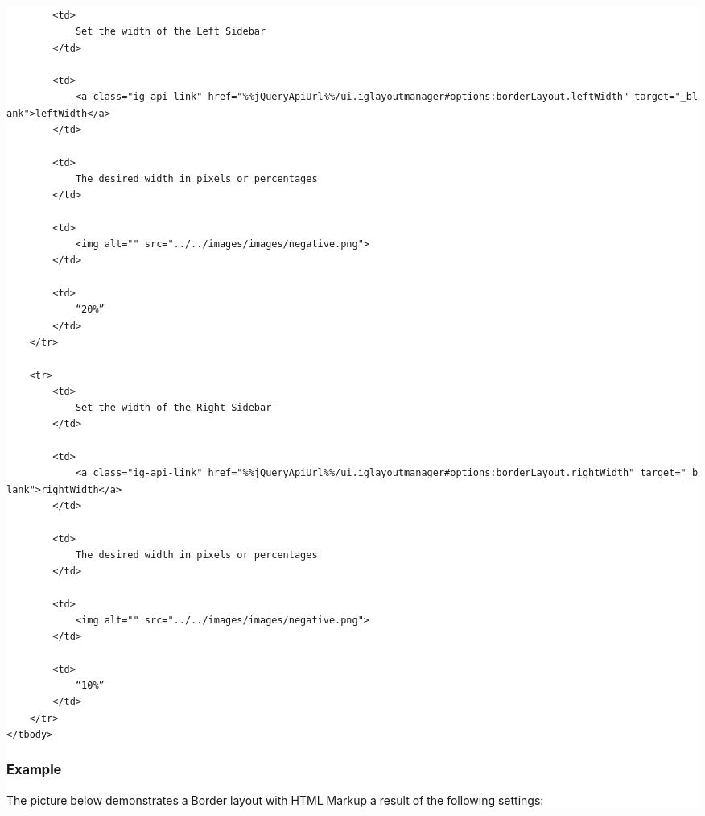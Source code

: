 			<td>
				Set the width of the Left Sidebar
			</td>

			<td>
				<a class="ig-api-link" href="%%jQueryApiUrl%%/ui.iglayoutmanager#options:borderLayout.leftWidth" target="_blank">leftWidth</a>
			</td>

			<td>
				The desired width in pixels or percentages
			</td>

			<td>
				<img alt="" src="../../images/images/negative.png">
			</td>

			<td>
				“20%”
			</td>
		</tr>

		<tr>
			<td>
				Set the width of the Right Sidebar
			</td>

			<td>
				<a class="ig-api-link" href="%%jQueryApiUrl%%/ui.iglayoutmanager#options:borderLayout.rightWidth" target="_blank">rightWidth</a>
			</td>

			<td>
				The desired width in pixels or percentages
			</td>

			<td>
				<img alt="" src="../../images/images/negative.png">
			</td>

			<td>
				“10%”
			</td>
		</tr>
	</tbody>
</table>


### <a id="border-example"></a>Example

The picture below demonstrates a Border layout with HTML Markup a result of the following settings:
